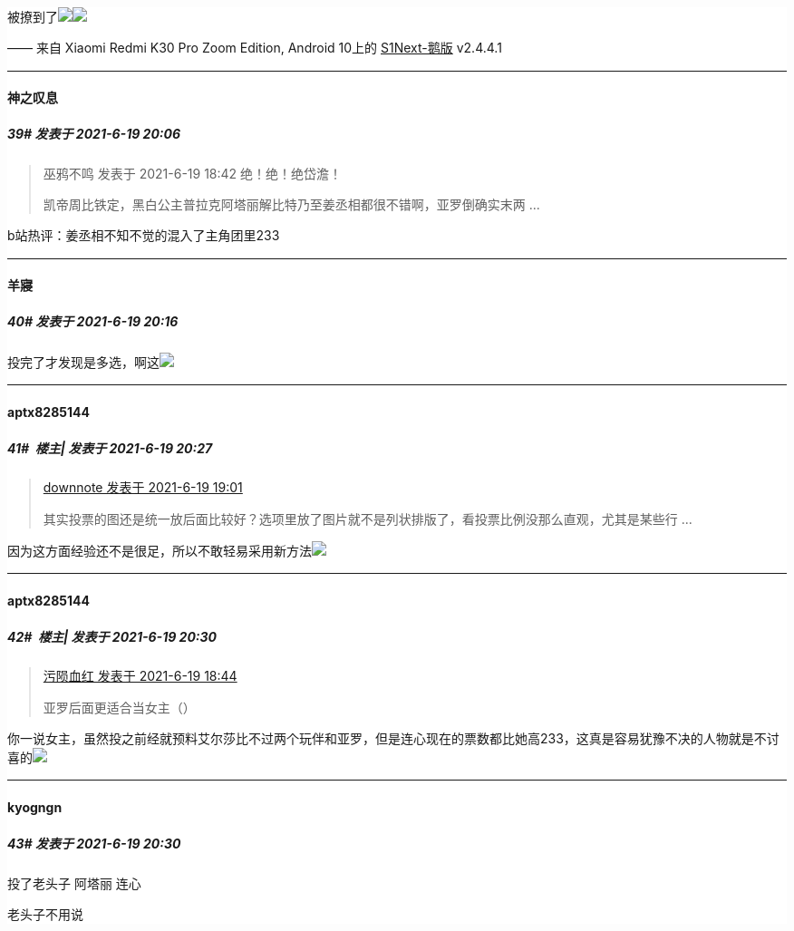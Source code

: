 被撩到了<img src="https://static.saraba1st.com/image/smiley/face2017/077.png" referrerpolicy="no-referrer"><img src="https://p.sda1.dev/2/f88823e3489c68eab3c162b703201fd5/130d13dade092b64.jpg" referrerpolicy="no-referrer">

—— 来自 Xiaomi Redmi K30 Pro Zoom Edition, Android 10上的 [S1Next-鹅版](https://github.com/ykrank/S1-Next/releases) v2.4.4.1

*****

####  神之叹息  
##### 39#       发表于 2021-6-19 20:06

<blockquote>巫鸦不鸣 发表于 2021-6-19 18:42
绝！绝！绝岱澹！

凯帝周比铁定，黑白公主普拉克阿塔丽解比特乃至姜丞相都很不错啊，亚罗倒确实末两 ...</blockquote>
b站热评：姜丞相不知不觉的混入了主角团里233

*****

####  羊寢  
##### 40#       发表于 2021-6-19 20:16

投完了才发现是多选，啊这<img src="https://static.saraba1st.com/image/smiley/face2017/130.png" referrerpolicy="no-referrer">

*****

####  aptx8285144  
##### 41#         楼主| 发表于 2021-6-19 20:27

<blockquote><a href="httphttps://bbs.saraba1st.com/2b/forum.php?mod=redirect&amp;goto=findpost&amp;pid=51666669&amp;ptid=2010793" target="_blank">downnote 发表于 2021-6-19 19:01</a>

其实投票的图还是统一放后面比较好？选项里放了图片就不是列状排版了，看投票比例没那么直观，尤其是某些行 ...</blockquote>
因为这方面经验还不是很足，所以不敢轻易采用新方法<img src="https://static.saraba1st.com/image/smiley/face2017/068.png" referrerpolicy="no-referrer">

*****

####  aptx8285144  
##### 42#         楼主| 发表于 2021-6-19 20:30

<blockquote><a href="httphttps://bbs.saraba1st.com/2b/forum.php?mod=redirect&amp;goto=findpost&amp;pid=51666527&amp;ptid=2010793" target="_blank">污陨血红 发表于 2021-6-19 18:44</a>

亚罗后面更适合当女主（）</blockquote>
你一说女主，虽然投之前经就预料艾尔莎比不过两个玩伴和亚罗，但是连心现在的票数都比她高233，这真是容易犹豫不决的人物就是不讨喜的<img src="https://static.saraba1st.com/image/smiley/face2017/067.png" referrerpolicy="no-referrer">

*****

####  kyogngn  
##### 43#       发表于 2021-6-19 20:30

投了老头子 阿塔丽 连心

老头子不用说
